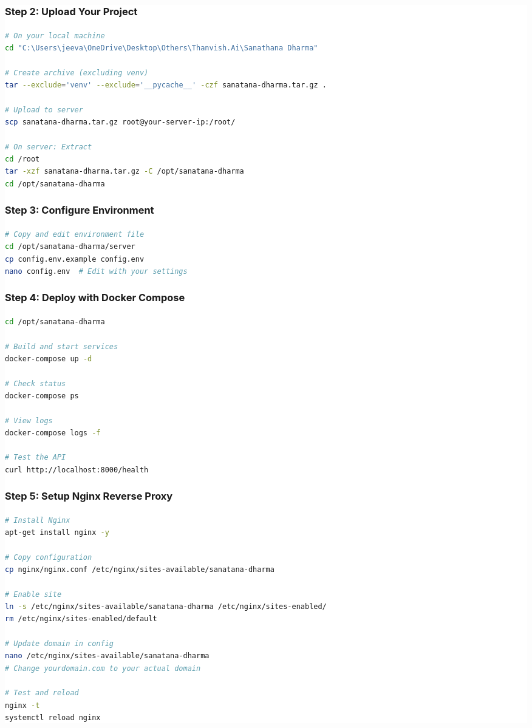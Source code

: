### **Step 2: Upload Your Project**

```bash
# On your local machine
cd "C:\Users\jeeva\OneDrive\Desktop\Others\Thanvish.Ai\Sanathana Dharma"

# Create archive (excluding venv)
tar --exclude='venv' --exclude='__pycache__' -czf sanatana-dharma.tar.gz .

# Upload to server
scp sanatana-dharma.tar.gz root@your-server-ip:/root/

# On server: Extract
cd /root
tar -xzf sanatana-dharma.tar.gz -C /opt/sanatana-dharma
cd /opt/sanatana-dharma
```

### **Step 3: Configure Environment**

```bash
# Copy and edit environment file
cd /opt/sanatana-dharma/server
cp config.env.example config.env
nano config.env  # Edit with your settings
```

### **Step 4: Deploy with Docker Compose**

```bash
cd /opt/sanatana-dharma

# Build and start services
docker-compose up -d

# Check status
docker-compose ps

# View logs
docker-compose logs -f

# Test the API
curl http://localhost:8000/health
```

### **Step 5: Setup Nginx Reverse Proxy**

```bash
# Install Nginx
apt-get install nginx -y

# Copy configuration
cp nginx/nginx.conf /etc/nginx/sites-available/sanatana-dharma

# Enable site
ln -s /etc/nginx/sites-available/sanatana-dharma /etc/nginx/sites-enabled/
rm /etc/nginx/sites-enabled/default

# Update domain in config
nano /etc/nginx/sites-available/sanatana-dharma
# Change yourdomain.com to your actual domain

# Test and reload
nginx -t
systemctl reload nginx
```